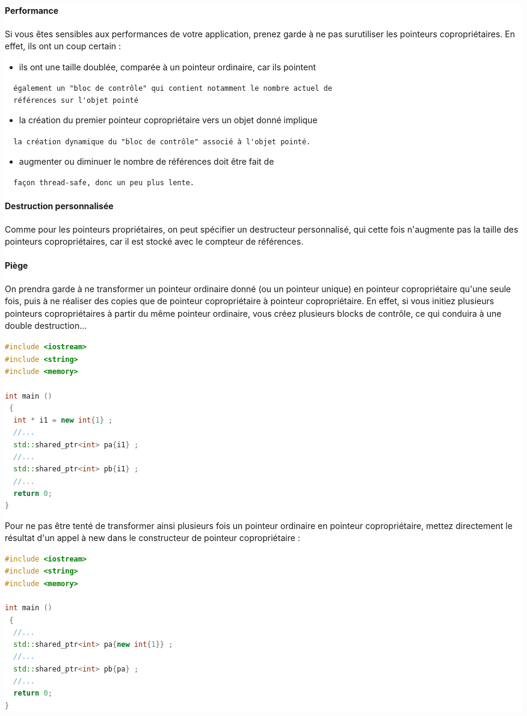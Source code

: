#### Performance

Si vous êtes sensibles aux performances de votre application, prenez garde à ne pas surutiliser les pointeurs copropriétaires. En effet, ils ont un coup certain :

  - ils ont une taille doublée, comparée à un pointeur ordinaire, car ils pointent

`  également un "bloc de contrôle" qui contient notamment le nombre actuel de`  
`  références sur l'objet pointé`

  - la création du premier pointeur copropriétaire vers un objet donné implique

`  la création dynamique du "bloc de contrôle" associé à l'objet pointé.`

  - augmenter ou diminuer le nombre de références doit être fait de

`  façon thread-safe, donc un peu plus lente.`

#### Destruction personnalisée

Comme pour les pointeurs propriétaires, on peut spécifier un destructeur personnalisé, qui cette fois n'augmente pas la taille des pointeurs copropriétaires, car il est stocké avec le compteur de références.

#### Piège

On prendra garde à ne transformer un pointeur ordinaire donné (ou un pointeur unique) en pointeur copropriétaire qu'une seule fois, puis à ne réaliser des copies que de pointeur copropriétaire à pointeur copropriétaire. En effet, si vous initiez plusieurs pointeurs copropriétaires à partir du même pointeur ordinaire, vous créez plusieurs blocks de contrôle, ce qui conduira à une double destruction...

``` cpp
#include <iostream>
#include <string>
#include <memory>

int main ()
 {
  int * i1 = new int{1} ;
  //...
  std::shared_ptr<int> pa{i1} ;
  //...
  std::shared_ptr<int> pb{i1} ;
  //...
  return 0;
}
```

Pour ne pas être tenté de transformer ainsi plusieurs fois un pointeur ordinaire en pointeur copropriétaire, mettez directement le résultat d'un appel à new dans le constructeur de pointeur copropriétaire :

``` cpp
#include <iostream>
#include <string>
#include <memory>

int main ()
 {
  //...
  std::shared_ptr<int> pa{new int{1}} ;
  //...
  std::shared_ptr<int> pb{pa} ;
  //...
  return 0;
}
```

